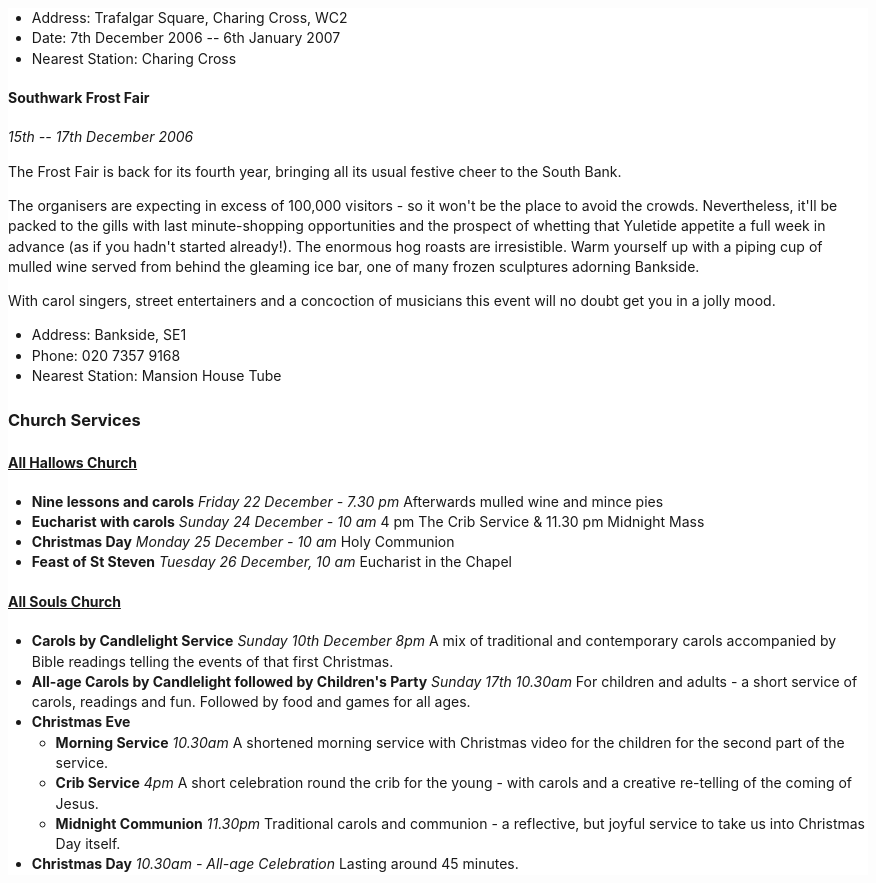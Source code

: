 -   Address: Trafalgar Square, Charing Cross, WC2
-   Date: 7th December 2006 -- 6th January 2007
-   Nearest Station: Charing Cross

#### Southwark Frost Fair

*15th -- 17th December 2006*

The Frost Fair is back for its fourth year, bringing all its usual festive cheer to the South Bank.

The organisers are expecting in excess of 100,000 visitors - so it won't be the place to avoid the crowds. Nevertheless, it'll be packed to the gills with last minute-shopping opportunities and the prospect of whetting that Yuletide appetite a full week in advance (as if you hadn't started already!). The enormous hog roasts are irresistible. Warm yourself up with a piping cup of mulled wine served from behind the gleaming ice bar, one of many frozen sculptures adorning Bankside.

With carol singers, street entertainers and a concoction of musicians this event will no doubt get you in a jolly mood.

-   Address: Bankside, SE1
-   Phone: 020 7357 9168
-   Nearest Station: Mansion House Tube

### Church Services

#### [All Hallows Church](/directory/church/200506080815)

-   **Nine lessons and carols**
    *Friday 22 December - 7.30 pm*
    Afterwards mulled wine and mince pies
-   **Eucharist with carols**
    *Sunday 24 December - 10 am*
    4 pm The Crib Service & 11.30 pm Midnight Mass
-   **Christmas Day**
    *Monday 25 December - 10 am*
    Holy Communion
-   **Feast of St Steven**
    *Tuesday 26 December, 10 am*
    Eucharist in the Chapel

#### [All Souls Church](/directory/church/200506080805)

-   **Carols by Candlelight Service**
    *Sunday 10th December 8pm*
    A mix of traditional and contemporary carols accompanied by Bible readings telling the events of that first Christmas.
-   **All-age Carols by Candlelight followed by Children's Party**
    *Sunday 17th 10.30am*
    For children and adults - a short service of carols, readings and fun. Followed by food and games for all ages.
-   **Christmas Eve**
    -   **Morning Service**
        *10.30am*
        A shortened morning service with Christmas video for the children for the second part of the service.
    -   **Crib Service**
        *4pm*
        A short celebration round the crib for the young - with carols and a creative re-telling of the coming of Jesus.
    -   **Midnight Communion**
        *11.30pm*
        Traditional carols and communion - a reflective, but joyful service to take us into Christmas Day itself.
-   **Christmas Day**
    *10.30am - All-age Celebration*
    Lasting around 45 minutes.

